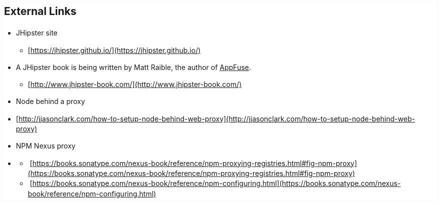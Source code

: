 ## External Links

-   JHipster site
    -   [https://jhipster.github.io/](https://jhipster.github.io/)
-   A JHipster book is being written by Matt Raible, the author of [AppFuse](https://en.wikipedia.org/wiki/AppFuse).
    -   [http://www.jhipster-book.com/](http://www.jhipster-book.com/)
-   Node behind a proxy

-   [http://jjasonclark.com/how-to-setup-node-behind-web-proxy](http://jjasonclark.com/how-to-setup-node-behind-web-proxy)

-   NPM Nexus proxy

-   -    [https://books.sonatype.com/nexus-book/reference/npm-proxying-registries.html#fig-npm-proxy](https://books.sonatype.com/nexus-book/reference/npm-proxying-registries.html#fig-npm-proxy)
    -    [https://books.sonatype.com/nexus-book/reference/npm-configuring.html](https://books.sonatype.com/nexus-book/reference/npm-configuring.html)